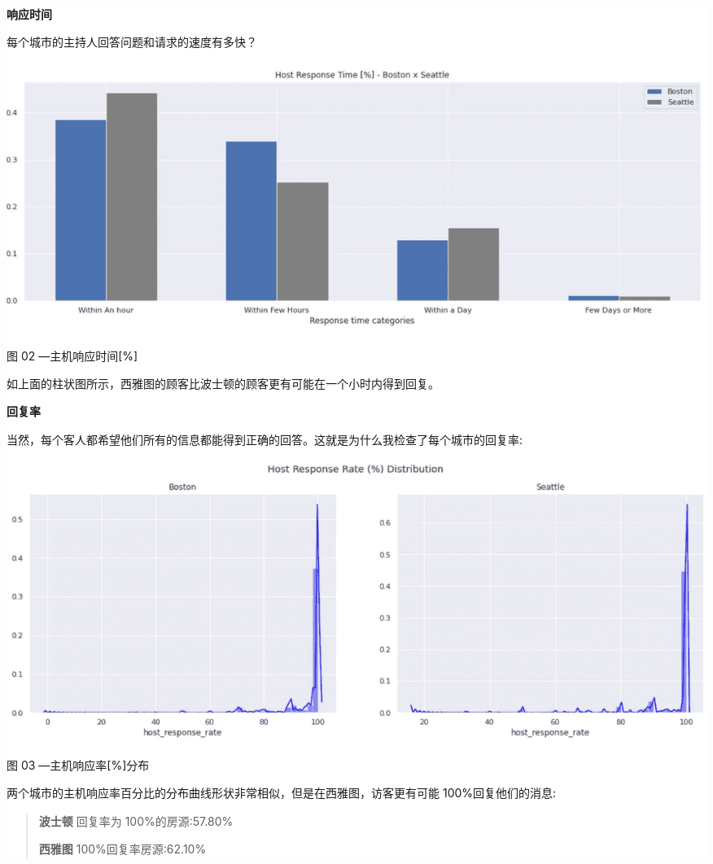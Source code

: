 **响应时间**

每个城市的主持人回答问题和请求的速度有多快？

![](img/381528f615d7a4062f3a01b754ed9af5.png)

图 02 —主机响应时间[%]

如上面的柱状图所示，西雅图的顾客比波士顿的顾客更有可能在一个小时内得到回复。

**回复率**

当然，每个客人都希望他们所有的信息都能得到正确的回答。这就是为什么我检查了每个城市的回复率:

![](img/216afc4f94a6f435eefe2f4eb6ee75a5.png)

图 03 —主机响应率[%]分布

两个城市的主机响应率百分比的分布曲线形状非常相似，但是在西雅图，访客更有可能 100%回复他们的消息:

> **波士顿**
> 回复率为 100%的房源:57.80%
> 
> **西雅图**
> 100%回复率房源:62.10%
